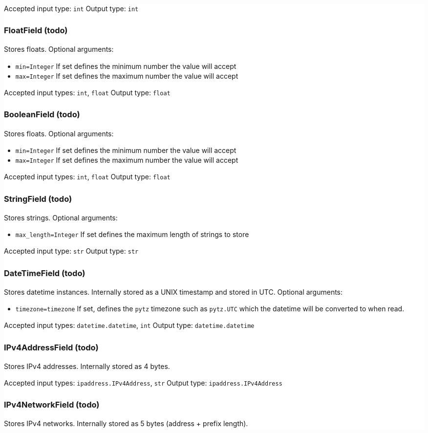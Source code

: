 Accepted input type: `int`
Output type: `int`


### FloatField (todo)

Stores floats. Optional arguments:

* `min=Integer` If set defines the minimum number the value will accept
* `max=Integer` If set defines the maximum number the value will accept

Accepted input types: `int`, `float`
Output type: `float`


### BooleanField (todo)

Stores floats. Optional arguments:

* `min=Integer` If set defines the minimum number the value will accept
* `max=Integer` If set defines the maximum number the value will accept

Accepted input types: `int`, `float`
Output type: `float`


### StringField (todo)

Stores strings. Optional arguments:

* `max_length=Integer` If set defines the maximum length of strings to store

Accepted input type: `str`
Output type: `str`


### DateTimeField (todo)

Stores datetime instances. Internally stored as a UNIX timestamp and stored in UTC.
Optional arguments:

* `timezone=timezone` If set, defines the `pytz` timezone such as `pytz.UTC` which the
  datetime will be converted to when read.

Accepted input types: `datetime.datetime`, `int`
Output type: `datetime.datetime`


### IPv4AddressField (todo)

Stores IPv4 addresses. Internally stored as 4 bytes.

Accepted input types: `ipaddress.IPv4Address`, `str`
Output type: `ipaddress.IPv4Address`


### IPv4NetworkField (todo)

Stores IPv4 networks. Internally stored as 5 bytes (address + prefix length).
